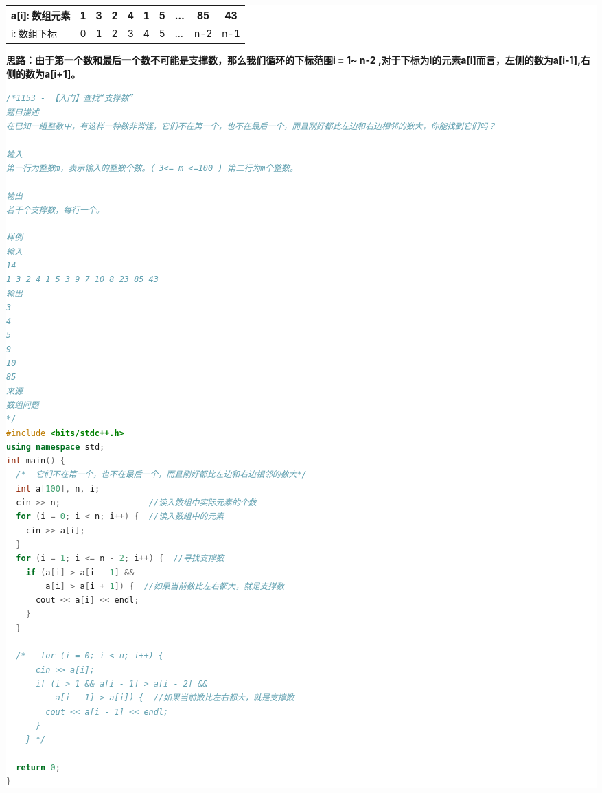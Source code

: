 

| a[i]: 数组元素 | 1    | 3    | 2    | 4    | 1    | 5    | …    | 85   | 43   |
| -------------- | ---- | ---- | ---- | ---- | ---- | ---- | ---- | ---- | ---- |
| i: 数组下标    | 0    | 1    | 2    | 3    | 4    | 5    | …    | n-2  | n-1  |

**思路：由于第一个数和最后一个数不可能是支撑数，那么我们循环的下标范围i = 1~ n-2 ,对于下标为i的元素a[i]而言，左侧的数为a\[i-1],右侧的数为a[i+1]。**

```cpp
/*1153 - 【入门】查找“支撑数”
题目描述
在已知一组整数中，有这样一种数非常怪，它们不在第一个，也不在最后一个，而且刚好都比左边和右边相邻的数大，你能找到它们吗？

输入
第一行为整数m，表示输入的整数个数。（ 3<= m <=100 ) 第二行为m个整数。

输出
若干个支撑数，每行一个。

样例
输入
14
1 3 2 4 1 5 3 9 7 10 8 23 85 43
输出
3
4
5
9
10
85
来源
数组问题
*/
#include <bits/stdc++.h>
using namespace std;
int main() {
  /*  它们不在第一个，也不在最后一个，而且刚好都比左边和右边相邻的数大*/
  int a[100], n, i;
  cin >> n;                  //读入数组中实际元素的个数
  for (i = 0; i < n; i++) {  //读入数组中的元素
    cin >> a[i];
  }
  for (i = 1; i <= n - 2; i++) {  //寻找支撑数
    if (a[i] > a[i - 1] &&
        a[i] > a[i + 1]) {  //如果当前数比左右都大，就是支撑数
      cout << a[i] << endl;
    }
  }

  /*   for (i = 0; i < n; i++) {
      cin >> a[i];
      if (i > 1 && a[i - 1] > a[i - 2] &&
          a[i - 1] > a[i]) {  //如果当前数比左右都大，就是支撑数
        cout << a[i - 1] << endl;
      }
    } */

  return 0;
}

```
